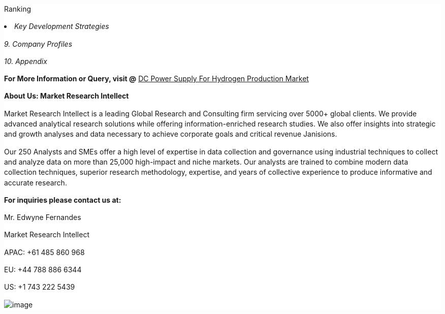 Ranking</span></em></li><li><em><span class="">Key Development Strategies</span></em></li></ul><p><em><span class="font-[700]">9. Company Profiles</span></em></p><p><em><span class="font-[700]">10. Appendix</span></em></p><p><span class="font-[700]"><strong>For More Information or Query, visit&nbsp;@</strong>&nbsp;</span><span class="font-[700]"><a href="https://www.marketresearchintellect.com/product/global-dc-power-supply-for-hydrogen-production-market/?utm_source=Linkedin&utm_medium=017" target="_blank" data-tracking-control-name="article-ssr-frontend-pulse_little-text-block" data-tracking-will-navigate="" data-test-link="">DC Power Supply For Hydrogen Production Market</a></span></p><p><strong><span class="font-[700]">About Us: Market Research Intellect</span></strong></p><p><span class="">Market Research Intellect is a leading Global Research and Consulting firm servicing over 5000+ global clients. We provide advanced analytical research solutions while offering information-enriched research studies.&nbsp;</span>We also offer insights into strategic and growth analyses and data necessary to achieve corporate goals and critical revenue Janisions.</p><p><span class="">Our 250 Analysts and SMEs offer a high level of expertise in data collection and governance using industrial techniques to collect and analyze data on more than 25,000 high-impact and niche markets. Our analysts are trained to combine modern data collection techniques, superior research methodology, expertise, and years of collective experience to produce informative and accurate research.</span></p><p><strong>For inquiries please contact us at:</strong></p><p>Mr. Edwyne Fernandes</p><p>Market Research Intellect</p><p>APAC: +61 485 860 968</p><p>EU: +44 788 886 6344</p><p>US: +1 743 222 5439</p>
![image](https://github.com/user-attachments/assets/23b8bfe4-6827-4eea-99e2-9945b84cb3eb)
